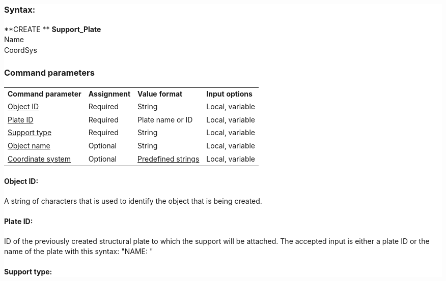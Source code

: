 



### Syntax:





**CREATE ** **Support_Plate**  
Name  
CoordSys





### Command parameters





|                                              |                |                                                                                                                                             |                   |
| -------------------------------------------- | -------------- | ------------------------------------------------------------------------------------------------------------------------------------------- | ----------------- |
| **Command parameter**                        | **Assignment** | **Value format**                                                                                                                            | **Input options** |
| [Object ID](#Object-ID-ssup)                 | Required       | String                                                                                                                                      | Local, variable   |
| [Plate ID](#Member-ID-lsup)                  | Required       | Plate name or ID                                                                                                                            | Local, variable   |
| [Support type](#Support-type-ssup)           | Required       | String                                                                                                                                      | Local, variable   |
| [Object name](#Object-name-ssup)             | Optional       | String                                                                                                                                      | Local, variable   |
| [Coordinate system](#Coordinate-system-ssup) | Optional       | [](#Coord-Sys-inputs-lsup)[Predefined strings](https://consteelsoftware.com/wp-admin/post.php?post=24566&action=edit#Coord-Sys-inputs-lsup) | Local, variable   |





#### Object ID:





A string of characters that is used to identify the object that is being created.





#### Plate ID:





ID of the previously created structural plate to which the support will be attached. The accepted input is either a plate ID or the name of the plate with this syntax: "NAME: "





#### Support type:

